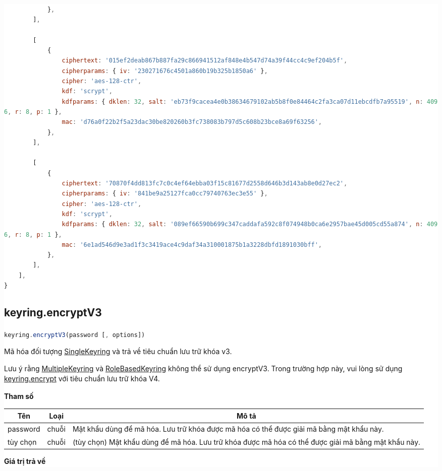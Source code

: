 ```javascript
            },
        ],

        [
            {
                ciphertext: '015ef2deab867b887fa29c866941512af848e4b547d74a39f44cc4c9ef204b5f',
                cipherparams: { iv: '230271676c4501a860b19b325b1850a6' },
                cipher: 'aes-128-ctr',
                kdf: 'scrypt',
                kdfparams: { dklen: 32, salt: 'eb73f9cacea4e0b38634679102ab5b8f0e84464c2fa3ca07d11ebcdfb7a95519', n: 4096, r: 8, p: 1 },
                mac: 'd76a0f22b2f5a23dac30be820260b3fc738083b797d5c608b23bce8a69f63256',
            },
        ],

        [
            {
                ciphertext: '70870f4dd813fc7c0c4ef64ebba03f15c81677d2558d646b3d143ab8e0d27ec2',
                cipherparams: { iv: '841be9a25127fca0cc79740763ec3e55' },
                cipher: 'aes-128-ctr',
                kdf: 'scrypt',
                kdfparams: { dklen: 32, salt: '089ef66590b699c347caddafa592c8f074948b0ca6e2957bae45d005cd55a874', n: 4096, r: 8, p: 1 },
                mac: '6e1ad546d9e3ad1f3c3419ace4c9daf34a310001875b1a3228dbfd1891030bff',
            },
        ],
    ],
}
```

## keyring.encryptV3 <a href="#keyring-encryptv3" id="keyring-encryptv3"></a>

```javascript
keyring.encryptV3(password [, options])
```

Mã hóa đối tượng [SingleKeyring](keyring.md#singlekeyring) và trả về tiêu chuẩn lưu trữ khóa v3.

Lưu ý rằng [MultipleKeyring](keyring.md#multiplekeyring) và [RoleBasedKeyring](keyring.md#rolebasedkeyring) không thể sử dụng encryptV3. Trong trường hợp này, vui lòng sử dụng [keyring.encrypt](keyring.md#keyring-encrypt) với tiêu chuẩn lưu trữ khóa V4.

**Tham số**

| Tên      | Loại | Mô tả                                                                                               |
| -------- | ----- | --------------------------------------------------------------------------------------------------- |
| password | chuỗi | Mật khẩu dùng để mã hóa. Lưu trữ khóa được mã hóa có thể được giải mã bằng mật khẩu này.            |
| tùy chọn | chuỗi | (tùy chọn) Mật khẩu dùng để mã hóa. Lưu trữ khóa được mã hóa có thể được giải mã bằng mật khẩu này. |

**Giá trị trả về**
